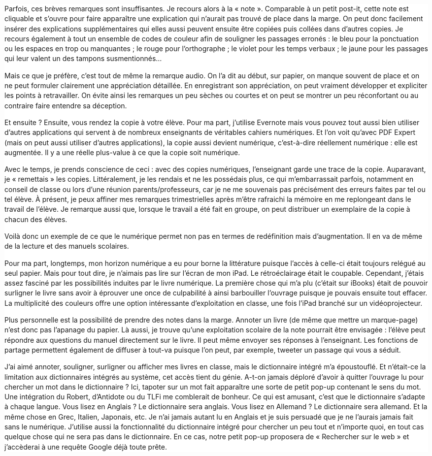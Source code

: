 Parfois, ces brèves remarques sont insuffisantes. Je recours alors à la « note ». Comparable à un petit post-it, cette note est cliquable et s’ouvre pour faire apparaître une explication qui n’aurait pas trouvé de place dans la marge. On peut donc facilement insérer des explications supplémentaires qui elles aussi peuvent ensuite être copiées puis collées dans d’autres copies. Je recours également à tout un ensemble de codes de couleur afin de souligner les passages erronés : le bleu pour la ponctuation ou les espaces en trop ou manquantes ; le rouge pour l’orthographe ; le violet pour les temps verbaux ; le jaune pour les passages qui leur valent un des tampons susmentionnés…

Mais ce que je préfère, c’est tout de même la remarque audio. On l’a dit au début, sur papier, on manque souvent de place et on ne peut formuler clairement une appréciation détaillée. En enregistrant son appréciation, on peut vraiment développer et expliciter les points à retravailler. On évite ainsi les remarques un peu sèches ou courtes et on peut se montrer un peu réconfortant ou au contraire faire entendre sa déception.

Et ensuite ? Ensuite, vous rendez la copie à votre élève. Pour ma part, j’utilise Evernote mais vous pouvez tout aussi bien utiliser d’autres applications qui servent à de nombreux enseignants de véritables cahiers numériques. Et l’on voit qu’avec PDF Expert (mais on peut aussi utiliser d’autres applications), la copie aussi devient numérique, c’est-à-dire réellement numérique : elle est augmentée. Il y a une réelle plus-value à ce que la copie soit numérique.

Avec le temps, je prends conscience de ceci : avec des copies numériques, l’enseignant garde une trace de la copie. Auparavant, je « remettais » les copies. Littéralement, je les rendais et ne les possédais plus, ce qui m’embarrassait parfois, notamment en conseil de classe ou lors d’une réunion parents/professeurs, car je ne me souvenais pas précisément des erreurs faites par tel ou tel élève. À présent, je peux affiner mes remarques trimestrielles après m’être rafraichi la mémoire en me replongeant dans le travail de l’élève. Je remarque aussi que, lorsque le travail a été fait en groupe, on peut distribuer un exemplaire de la copie à chacun des élèves.

Voilà donc un exemple de ce que le numérique permet non pas en termes de redéfinition mais d’augmentation. Il en va de même de la lecture et des manuels scolaires.

Pour ma part, longtemps, mon horizon numérique a eu pour borne la littérature puisque l’accès à celle-ci était toujours relégué au seul papier. Mais pour tout dire, je n’aimais pas lire sur l’écran de mon iPad. Le rétroéclairage était le coupable. Cependant, j’étais assez fasciné par les possibilités induites par le livre numérique. La première chose qui m’a plu (c’était sur iBooks) était de pouvoir surligner le livre sans avoir à éprouver une once de culpabilité à ainsi barbouiller l’ouvrage puisque je pouvais ensuite tout effacer. La multiplicité des couleurs offre une option intéressante d’exploitation en classe, une fois l’iPad branché sur un vidéoprojecteur.

Plus personnelle est la possibilité de prendre des notes dans la marge. Annoter un livre (de même que mettre un marque-page) n’est donc pas l’apanage du papier. Là aussi, je trouve qu’une exploitation scolaire de la note pourrait être envisagée : l’élève peut répondre aux questions du manuel directement sur le livre. Il peut même envoyer ses réponses à l’enseignant. Les fonctions de partage permettent également de diffuser à tout-va puisque l’on peut, par exemple, tweeter un passage qui vous a séduit.

J’ai aimé annoter, souligner, surligner ou afficher mes livres en classe, mais le dictionnaire intégré m’a époustouflé. Et n’était-ce la limitation aux dictionnaires intégrés au système, cet accès tient du génie. A-t-on jamais déploré d’avoir à quitter l’ouvrage lu pour chercher un mot dans le dictionnaire ? Ici, tapoter sur un mot fait apparaître une sorte de petit pop-up contenant le sens du mot. Une intégration du Robert, d’Antidote ou du TLFi me comblerait de bonheur.
Ce qui est amusant, c’est que le dictionnaire s’adapte à chaque langue. Vous lisez en Anglais ? Le dictionnaire sera anglais. Vous lisez en Allemand ? Le dictionnaire sera allemand. Et la même chose en Grec, Italien, Japonais, etc. Je n’ai jamais autant lu en Anglais et je suis persuadé que je ne l’aurais jamais fait sans le numérique. J’utilise aussi la fonctionnalité du dictionnaire intégré pour chercher un peu tout et n’importe quoi, en tout cas quelque chose qui ne sera pas dans le dictionnaire. En ce cas, notre petit pop-up proposera de « Rechercher sur le web » et j’accèderai à une requête Google déjà toute prête.
